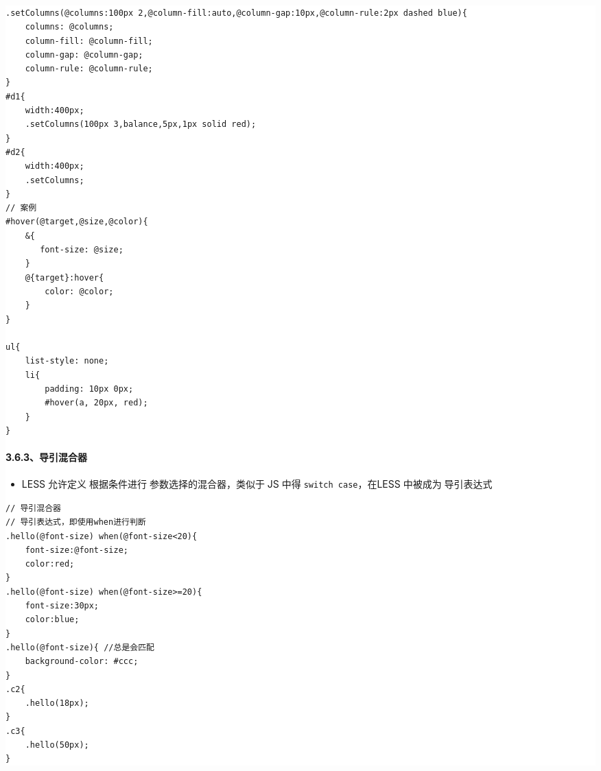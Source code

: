 ```less
.setColumns(@columns:100px 2,@column-fill:auto,@column-gap:10px,@column-rule:2px dashed blue){
    columns: @columns;
    column-fill: @column-fill;
    column-gap: @column-gap;
    column-rule: @column-rule;
}
#d1{
	width:400px;
	.setColumns(100px 3,balance,5px,1px solid red);
}
#d2{
	width:400px;
	.setColumns;
}
// 案例
#hover(@target,@size,@color){
    &{
       font-size: @size;
    }
    @{target}:hover{
        color: @color;
    }
}

ul{
    list-style: none;
    li{
        padding: 10px 0px;
        #hover(a, 20px, red);
    }
}
```

#### 3.6.3、导引混合器

+ LESS 允许定义 根据条件进行 参数选择的混合器，类似于 JS 中得 `switch case`，在LESS 中被成为 导引表达式

```less
// 导引混合器
// 导引表达式，即使用when进行判断
.hello(@font-size) when(@font-size<20){
	font-size:@font-size;
	color:red;
}
.hello(@font-size) when(@font-size>=20){
	font-size:30px;
	color:blue;
}
.hello(@font-size){ //总是会匹配
	background-color: #ccc;
}
.c2{
	.hello(18px);
}
.c3{
	.hello(50px);
}
```
